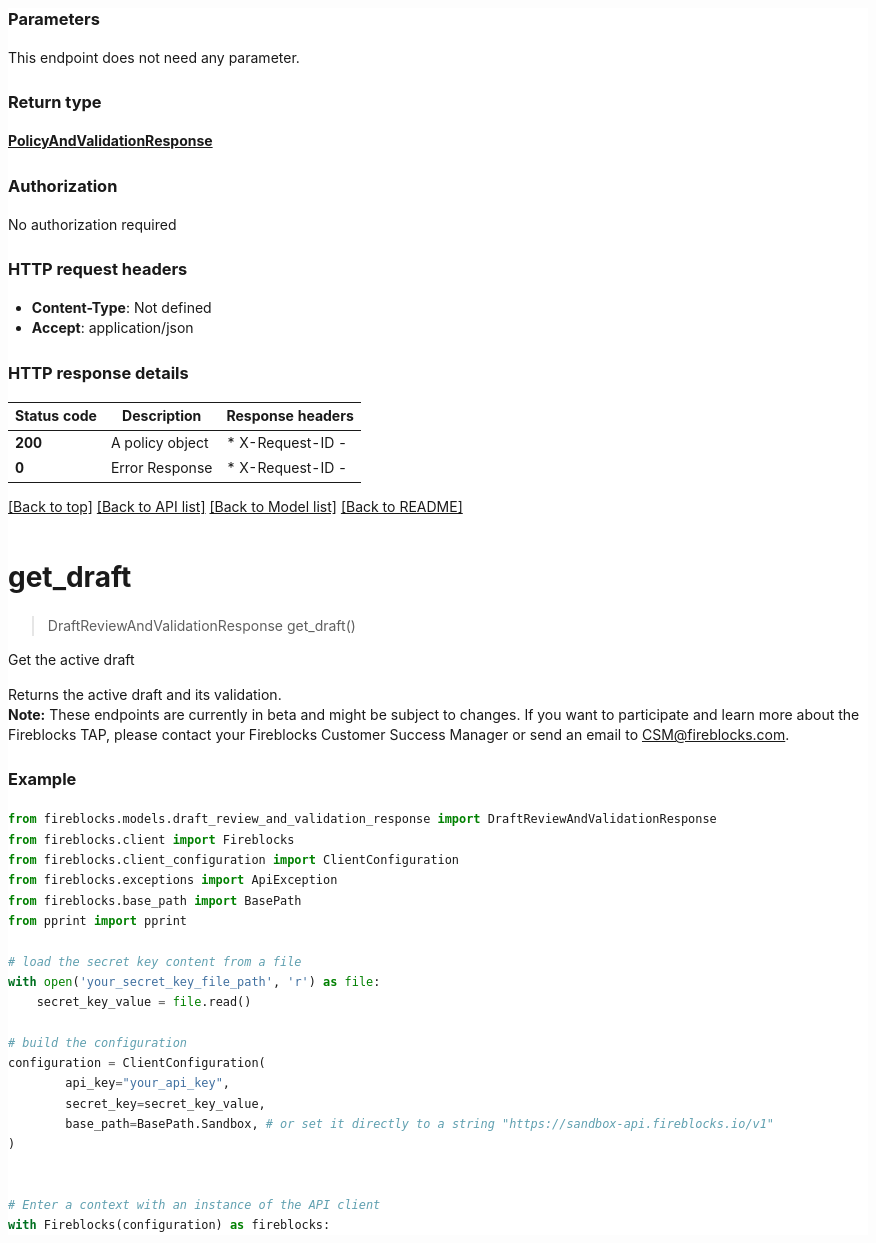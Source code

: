 

### Parameters

This endpoint does not need any parameter.

### Return type

[**PolicyAndValidationResponse**](PolicyAndValidationResponse.md)

### Authorization

No authorization required

### HTTP request headers

 - **Content-Type**: Not defined
 - **Accept**: application/json

### HTTP response details

| Status code | Description | Response headers |
|-------------|-------------|------------------|
**200** | A policy object |  * X-Request-ID -  <br>  |
**0** | Error Response |  * X-Request-ID -  <br>  |

[[Back to top]](#) [[Back to API list]](../README.md#documentation-for-api-endpoints) [[Back to Model list]](../README.md#documentation-for-models) [[Back to README]](../README.md)

# **get_draft**
> DraftReviewAndValidationResponse get_draft()

Get the active draft

Returns the active draft and its validation. </br>
**Note:** These endpoints are currently in beta and might be subject to changes.
If you want to participate and learn more about the Fireblocks TAP, please contact your Fireblocks Customer Success Manager or send an email to CSM@fireblocks.com.


### Example


```python
from fireblocks.models.draft_review_and_validation_response import DraftReviewAndValidationResponse
from fireblocks.client import Fireblocks
from fireblocks.client_configuration import ClientConfiguration
from fireblocks.exceptions import ApiException
from fireblocks.base_path import BasePath
from pprint import pprint

# load the secret key content from a file
with open('your_secret_key_file_path', 'r') as file:
    secret_key_value = file.read()

# build the configuration
configuration = ClientConfiguration(
        api_key="your_api_key",
        secret_key=secret_key_value,
        base_path=BasePath.Sandbox, # or set it directly to a string "https://sandbox-api.fireblocks.io/v1"
)


# Enter a context with an instance of the API client
with Fireblocks(configuration) as fireblocks:

```